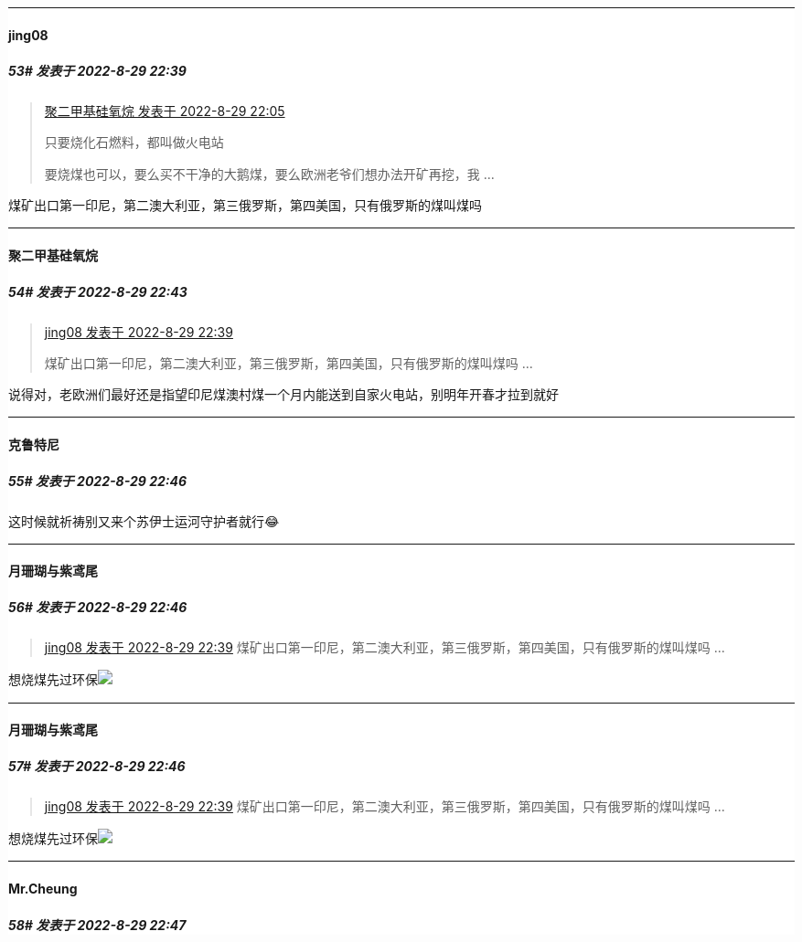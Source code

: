 *****

####  jing08  
##### 53#       发表于 2022-8-29 22:39

<blockquote><a href="httphttps://bbs.saraba1st.com/2b/forum.php?mod=redirect&amp;goto=findpost&amp;pid=57265988&amp;ptid=2089852" target="_blank">聚二甲基硅氧烷 发表于 2022-8-29 22:05</a>

只要烧化石燃料，都叫做火电站

要烧煤也可以，要么买不干净的大鹅煤，要么欧洲老爷们想办法开矿再挖，我 ...</blockquote>
煤矿出口第一印尼，第二澳大利亚，第三俄罗斯，第四美国，只有俄罗斯的煤叫煤吗

*****

####  聚二甲基硅氧烷  
##### 54#       发表于 2022-8-29 22:43

<blockquote><a href="httphttps://bbs.saraba1st.com/2b/forum.php?mod=redirect&amp;goto=findpost&amp;pid=57266369&amp;ptid=2089852" target="_blank">jing08 发表于 2022-8-29 22:39</a>

煤矿出口第一印尼，第二澳大利亚，第三俄罗斯，第四美国，只有俄罗斯的煤叫煤吗 ...</blockquote>
说得对，老欧洲们最好还是指望印尼煤澳村煤一个月内能送到自家火电站，别明年开春才拉到就好

*****

####  克鲁特尼  
##### 55#       发表于 2022-8-29 22:46

这时候就祈祷别又来个苏伊士运河守护者就行😂

*****

####  月珊瑚与紫鸢尾  
##### 56#       发表于 2022-8-29 22:46

<blockquote><a href="httphttps://bbs.saraba1st.com/2b/forum.php?mod=redirect&amp;goto=findpost&amp;pid=57266369&amp;ptid=2089852" target="_blank">jing08 发表于 2022-8-29 22:39</a>
煤矿出口第一印尼，第二澳大利亚，第三俄罗斯，第四美国，只有俄罗斯的煤叫煤吗 ...</blockquote>
想烧煤先过环保<img src="https://static.saraba1st.com/image/smiley/face2017/053.png" referrerpolicy="no-referrer">

*****

####  月珊瑚与紫鸢尾  
##### 57#       发表于 2022-8-29 22:46

<blockquote><a href="httphttps://bbs.saraba1st.com/2b/forum.php?mod=redirect&amp;goto=findpost&amp;pid=57266369&amp;ptid=2089852" target="_blank">jing08 发表于 2022-8-29 22:39</a>
煤矿出口第一印尼，第二澳大利亚，第三俄罗斯，第四美国，只有俄罗斯的煤叫煤吗 ...</blockquote>
想烧煤先过环保<img src="https://static.saraba1st.com/image/smiley/face2017/053.png" referrerpolicy="no-referrer">

*****

####  Mr.Cheung  
##### 58#       发表于 2022-8-29 22:47
